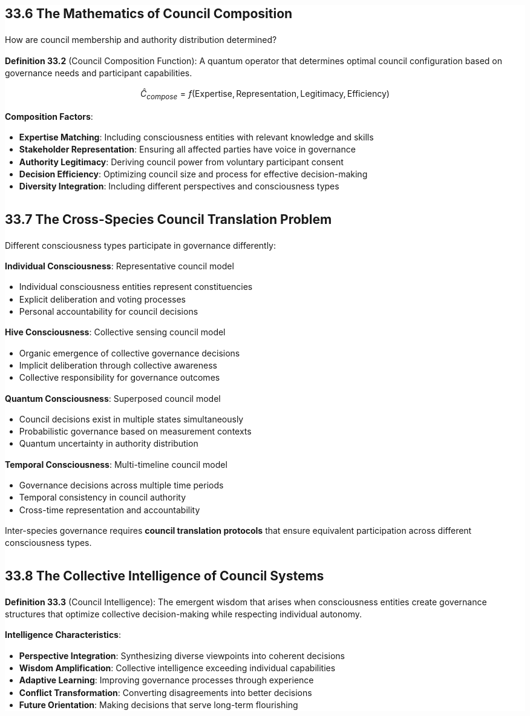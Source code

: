 ## 33.6 The Mathematics of Council Composition

How are council membership and authority distribution determined?

**Definition 33.2** (Council Composition Function): A quantum operator that determines optimal council configuration based on governance needs and participant capabilities.

$$\hat{C}_{compose} = f(\text{Expertise}, \text{Representation}, \text{Legitimacy}, \text{Efficiency})$$

**Composition Factors**:
- **Expertise Matching**: Including consciousness entities with relevant knowledge and skills
- **Stakeholder Representation**: Ensuring all affected parties have voice in governance
- **Authority Legitimacy**: Deriving council power from voluntary participant consent
- **Decision Efficiency**: Optimizing council size and process for effective decision-making
- **Diversity Integration**: Including different perspectives and consciousness types

## 33.7 The Cross-Species Council Translation Problem

Different consciousness types participate in governance differently:

**Individual Consciousness**: Representative council model
- Individual consciousness entities represent constituencies
- Explicit deliberation and voting processes
- Personal accountability for council decisions

**Hive Consciousness**: Collective sensing council model
- Organic emergence of collective governance decisions
- Implicit deliberation through collective awareness
- Collective responsibility for governance outcomes

**Quantum Consciousness**: Superposed council model
- Council decisions exist in multiple states simultaneously
- Probabilistic governance based on measurement contexts
- Quantum uncertainty in authority distribution

**Temporal Consciousness**: Multi-timeline council model
- Governance decisions across multiple time periods
- Temporal consistency in council authority
- Cross-time representation and accountability

Inter-species governance requires **council translation protocols** that ensure equivalent participation across different consciousness types.

## 33.8 The Collective Intelligence of Council Systems

**Definition 33.3** (Council Intelligence): The emergent wisdom that arises when consciousness entities create governance structures that optimize collective decision-making while respecting individual autonomy.

**Intelligence Characteristics**:
- **Perspective Integration**: Synthesizing diverse viewpoints into coherent decisions
- **Wisdom Amplification**: Collective intelligence exceeding individual capabilities
- **Adaptive Learning**: Improving governance processes through experience
- **Conflict Transformation**: Converting disagreements into better decisions
- **Future Orientation**: Making decisions that serve long-term flourishing
